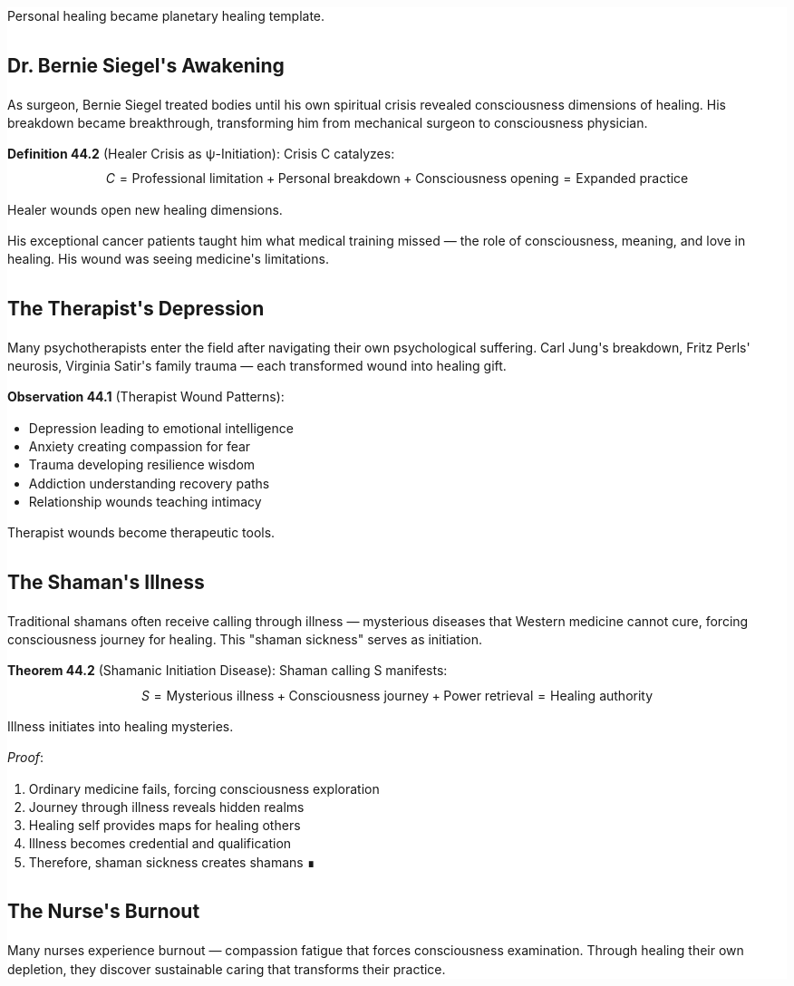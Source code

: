 Personal healing became planetary healing template.

## Dr. Bernie Siegel's Awakening

As surgeon, Bernie Siegel treated bodies until his own spiritual crisis revealed consciousness dimensions of healing. His breakdown became breakthrough, transforming him from mechanical surgeon to consciousness physician.

**Definition 44.2** (Healer Crisis as ψ-Initiation): Crisis C catalyzes:
$$C = \text{Professional limitation} + \text{Personal breakdown} + \text{Consciousness opening} = \text{Expanded practice}$$

Healer wounds open new healing dimensions.

His exceptional cancer patients taught him what medical training missed — the role of consciousness, meaning, and love in healing. His wound was seeing medicine's limitations.

## The Therapist's Depression

Many psychotherapists enter the field after navigating their own psychological suffering. Carl Jung's breakdown, Fritz Perls' neurosis, Virginia Satir's family trauma — each transformed wound into healing gift.

**Observation 44.1** (Therapist Wound Patterns):
- Depression leading to emotional intelligence
- Anxiety creating compassion for fear
- Trauma developing resilience wisdom
- Addiction understanding recovery paths
- Relationship wounds teaching intimacy

Therapist wounds become therapeutic tools.

## The Shaman's Illness

Traditional shamans often receive calling through illness — mysterious diseases that Western medicine cannot cure, forcing consciousness journey for healing. This "shaman sickness" serves as initiation.

**Theorem 44.2** (Shamanic Initiation Disease): Shaman calling S manifests:
$$S = \text{Mysterious illness} + \text{Consciousness journey} + \text{Power retrieval} = \text{Healing authority}$$

Illness initiates into healing mysteries.

*Proof*:
1. Ordinary medicine fails, forcing consciousness exploration
2. Journey through illness reveals hidden realms
3. Healing self provides maps for healing others
4. Illness becomes credential and qualification
5. Therefore, shaman sickness creates shamans ∎

## The Nurse's Burnout

Many nurses experience burnout — compassion fatigue that forces consciousness examination. Through healing their own depletion, they discover sustainable caring that transforms their practice.
